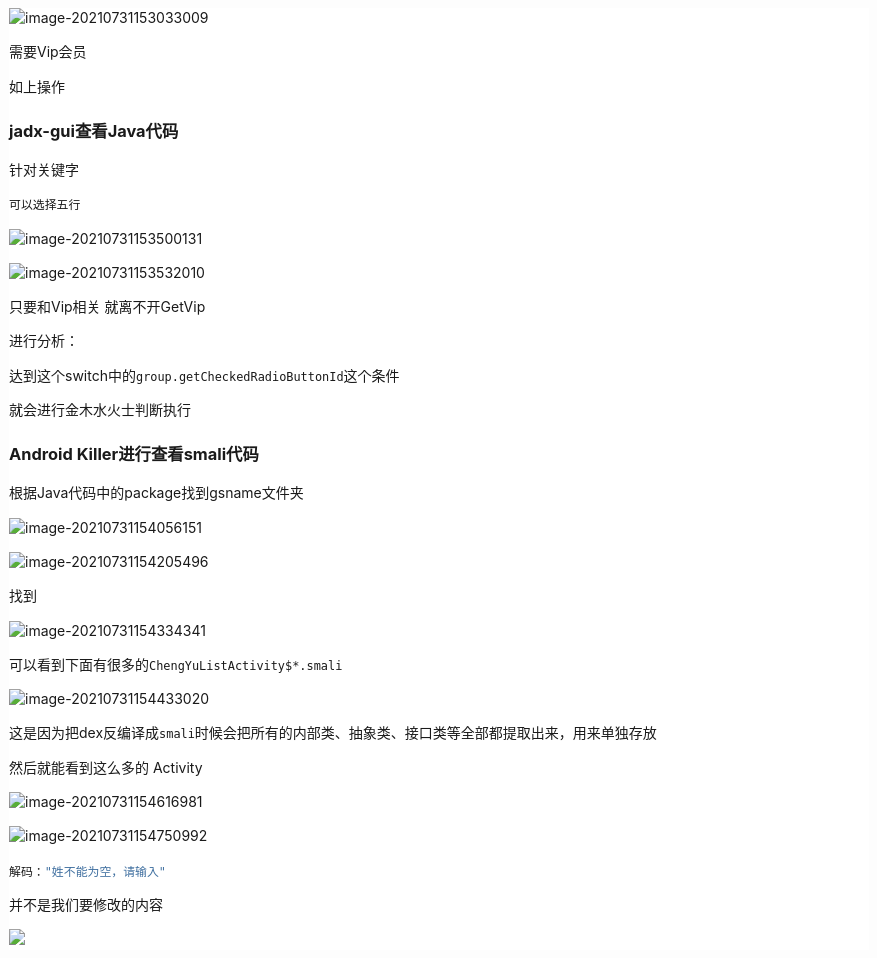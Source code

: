 ![image-20210731153033009](https://shs3.b.qianxin.com/attack_forum/2021/12/attach-31dc46a322b4f18bfb3d1bd5911df37e6525c760.png)

需要Vip会员

如上操作

### jadx-gui查看Java代码

针对关键字

```php
可以选择五行
```

![image-20210731153500131](https://shs3.b.qianxin.com/attack_forum/2021/12/attach-65284adfcfefb9af26cd076dd377fecb0898c3ea.png)

![image-20210731153532010](https://shs3.b.qianxin.com/attack_forum/2021/12/attach-330d646485512a675f3eb2c702e5517d12c390b2.png)

只要和Vip相关 就离不开GetVip

进行分析：

达到这个switch中的`group.getCheckedRadioButtonId`这个条件

就会进行金木水火士判断执行

### Android Killer进行查看smali代码

根据Java代码中的package找到gsname文件夹

![image-20210731154056151](https://shs3.b.qianxin.com/attack_forum/2021/12/attach-4e86a2fafde74f10d61c005fd88e6c78507edfb2.png)

![image-20210731154205496](https://shs3.b.qianxin.com/attack_forum/2021/12/attach-7f2194442b688a8d694627c7015730b1318e4d63.png)

找到

![image-20210731154334341](https://shs3.b.qianxin.com/attack_forum/2021/12/attach-93a00ff08bf4c7c1a1ec146c6cc2ca16b2077f71.png)

可以看到下面有很多的`ChengYuListActivity$*.smali`

![image-20210731154433020](https://shs3.b.qianxin.com/attack_forum/2021/12/attach-4a56b36bcb93af228a6d7f7563d82349e75945f1.png)

这是因为把dex反编译成`smali`时候会把所有的内部类、抽象类、接口类等全部都提取出来，用来单独存放

然后就能看到这么多的 Activity

![image-20210731154616981](https://shs3.b.qianxin.com/attack_forum/2021/12/attach-b199e70a45edd8eb0157726061313b1f1af9066e.png)

![image-20210731154750992](https://shs3.b.qianxin.com/attack_forum/2021/12/attach-d9bc28857c7f64905865145f7299f1458c943a70.png)

```php
解码："姓不能为空，请输入"
```

并不是我们要修改的内容

![](https://shs3.b.qianxin.com/attack_forum/2021/12/attach-8f433e870afa2c96c4844835b64074b344c5d135.png)
